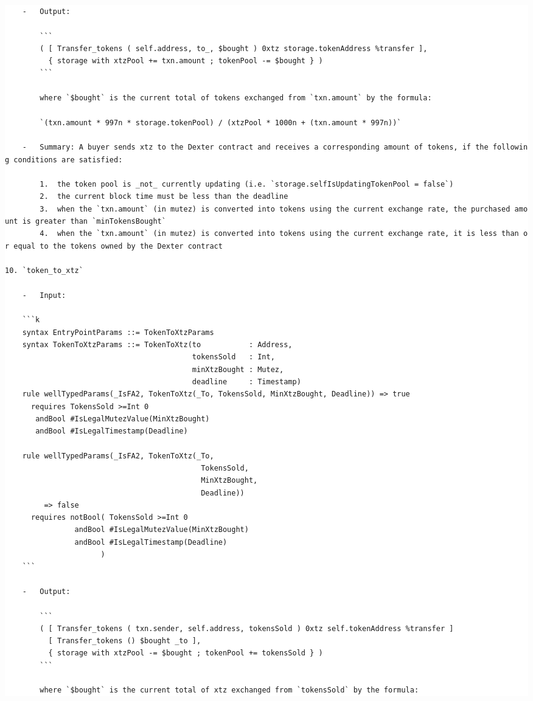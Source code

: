         -   Output:

            ```
            ( [ Transfer_tokens ( self.address, to_, $bought ) 0xtz storage.tokenAddress %transfer ],
              { storage with xtzPool += txn.amount ; tokenPool -= $bought } )
            ```

            where `$bought` is the current total of tokens exchanged from `txn.amount` by the formula:

            `(txn.amount * 997n * storage.tokenPool) / (xtzPool * 1000n + (txn.amount * 997n))`

        -   Summary: A buyer sends xtz to the Dexter contract and receives a corresponding amount of tokens, if the following conditions are satisfied:

            1.  the token pool is _not_ currently updating (i.e. `storage.selfIsUpdatingTokenPool = false`)
            2.  the current block time must be less than the deadline
            3.  when the `txn.amount` (in mutez) is converted into tokens using the current exchange rate, the purchased amount is greater than `minTokensBought`
            4.  when the `txn.amount` (in mutez) is converted into tokens using the current exchange rate, it is less than or equal to the tokens owned by the Dexter contract

    10. `token_to_xtz`

        -   Input:

        ```k
        syntax EntryPointParams ::= TokenToXtzParams
        syntax TokenToXtzParams ::= TokenToXtz(to           : Address,
                                               tokensSold   : Int,
                                               minXtzBought : Mutez,
                                               deadline     : Timestamp)
        rule wellTypedParams(_IsFA2, TokenToXtz(_To, TokensSold, MinXtzBought, Deadline)) => true
          requires TokensSold >=Int 0
           andBool #IsLegalMutezValue(MinXtzBought)
           andBool #IsLegalTimestamp(Deadline)

        rule wellTypedParams(_IsFA2, TokenToXtz(_To,
                                                 TokensSold,
                                                 MinXtzBought,
                                                 Deadline))
             => false
          requires notBool( TokensSold >=Int 0
                    andBool #IsLegalMutezValue(MinXtzBought)
                    andBool #IsLegalTimestamp(Deadline)
                          )
        ```

        -   Output:

            ```
            ( [ Transfer_tokens ( txn.sender, self.address, tokensSold ) 0xtz self.tokenAddress %transfer ]
              [ Transfer_tokens () $bought _to ],
              { storage with xtzPool -= $bought ; tokenPool += tokensSold } )
            ```

            where `$bought` is the current total of xtz exchanged from `tokensSold` by the formula:

